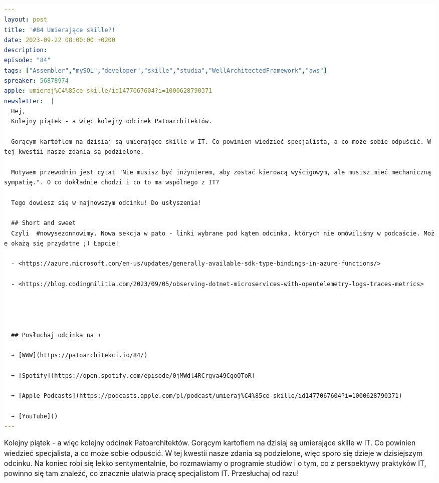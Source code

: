 ```yaml
---
layout: post
title: '#84 Umierające skille?!'
date: 2023-09-22 08:00:00 +0200
description: 
episode: "84"
tags: ["Assembler","mySQL","developer","skille","studia","WellArchitectedFramework","aws"]
spreaker: 56878974
apple: umieraj%C4%85ce-skille/id1477067604?i=1000628790371
newsletter:  |
  Hej,
  Kolejny piątek - a więc kolejny odcinek Patoarchitektów. 
  
  Gorącym kartoflem na dzisiaj są umierające skille w IT. Co powinien wiedzieć specjalista, a co może sobie odpuścić. W tej kwestii nasze zdania są podzielone. 
  
  Motywem przewodnim jest cytat "Nie musisz być inżynierem, aby zostać kierowcą wyścigowym, ale musisz mieć mechaniczną sympatię.". O co dokładnie chodzi i co to ma wspólnego z IT? 
  
  Tego dowiesz się w najnowszym odcinku! Do usłyszenia!
  
  ## Short and sweet
  Czyli  #nowysezonnowimy. Nowa sekcja w pato - linki wybrane pod kątem odcinka, których nie omówiliśmy w podcaście. Może okażą się przydatne ;) Łapcie!
  
  - <https://azure.microsoft.com/en-us/updates/generally-available-sdk-type-bindings-in-azure-functions/>
  
  - <https://blog.codingmilitia.com/2023/09/05/observing-dotnet-microservices-with-opentelemetry-logs-traces-metrics>
  
  
  

  ## Posłuchaj odcinka na ⬇️

  ➡️ [WWW](https://patoarchitekci.io/84/)

  ➡️ [Spotify](https://open.spotify.com/episode/0jMWdl4RCrgva49CgoQToR)

  ➡️ [Apple Podcasts](https://podcasts.apple.com/pl/podcast/umieraj%C4%85ce-skille/id1477067604?i=1000628790371)

  ➡️ [YouTube]()
---
```

Kolejny piątek - a więc kolejny odcinek Patoarchitektów. Gorącym kartoflem na dzisiaj są umierające skille w IT. Co powinien wiedzieć specjalista, a co może sobie odpuścić. W tej kwestii nasze zdania są podzielone, więc sporo się dzieje w dzisiejszym odcinku. Na koniec robi się lekko sentymentalnie, bo rozmawiamy o programie studiów i o tym, co z perspektywy praktyków IT, powinno się tam znaleźć, co znacznie ułatwia pracę specjalistom IT. Przesłuchaj od razu!
